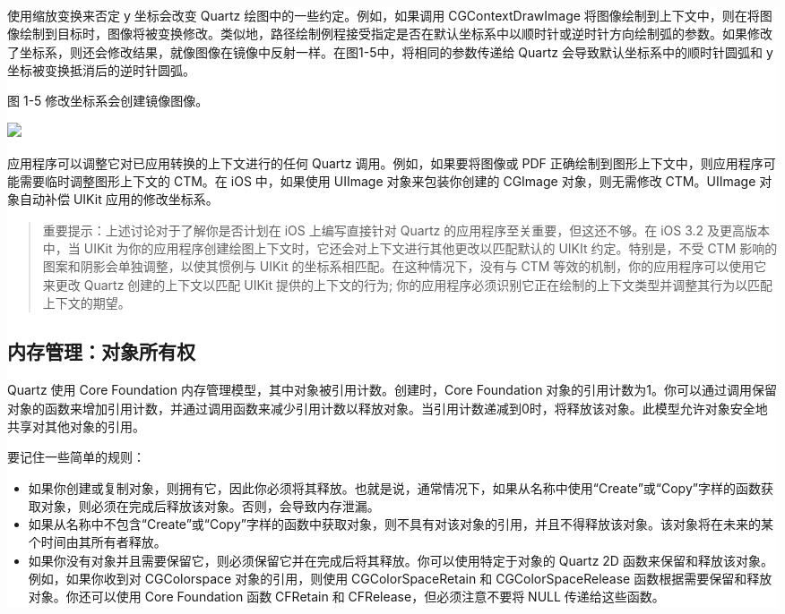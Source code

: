 使用缩放变换来否定 y 坐标会改变 Quartz 绘图中的一些约定。例如，如果调用 CGContextDrawImage 将图像绘制到上下文中，则在将图像绘制到目标时，图像将被变换修改。类似地，路径绘制例程接受指定是否在默认坐标系中以顺时针或逆时针方向绘制弧的参数。如果修改了坐标系，则还会修改结果，就像图像在镜像中反射一样。在图1-5中，将相同的参数传递给 Quartz 会导致默认坐标系中的顺时针圆弧和 y 坐标被变换抵消后的逆时针圆弧。

图 1-5 修改坐标系会创建镜像图像。

![](https://developer.apple.com/library/archive/documentation/GraphicsImaging/Conceptual/drawingwithquartz2d/Art/flipped_coordinates.jpg)

应用程序可以调整它对已应用转换的上下文进行的任何 Quartz 调用。例如，如果要将图像或 PDF 正确绘制到图形上下文中，则应用程序可能需要临时调整图形上下文的 CTM。在 iOS 中，如果使用 UIImage 对象来包装你创建的 CGImage 对象，则无需修改 CTM。UIImage 对象自动补偿 UIKit 应用的修改坐标系。

> 重要提示：上述讨论对于了解你是否计划在 iOS 上编写直接针对 Quartz 的应用程序至关重要，但这还不够。在 iOS 3.2 及更高版本中，当 UIKit 为你的应用程序创建绘图上下文时，它还会对上下文进行其他更改以匹配默认的 UIKIt 约定。特别是，不受 CTM 影响的图案和阴影会单独调整，以使其惯例与 UIKit 的坐标系相匹配。在这种情况下，没有与 CTM 等效的机制，你的应用程序可以使用它来更改 Quartz 创建的上下文以匹配 UIKit 提供的上下文的行为; 你的应用程序必须识别它正在绘制的上下文类型并调整其行为以匹配上下文的期望。

## 内存管理：对象所有权

Quartz 使用 Core Foundation 内存管理模型，其中对象被引用计数。创建时，Core Foundation 对象的引用计数为1。你可以通过调用保留对象的函数来增加引用计数，并通过调用函数来减少引用计数以释放对象。当引用计数递减到0时，将释放该对象。此模型允许对象安全地共享对其他对象的引用。

要记住一些简单的规则：

- 如果你创建或复制对象，则拥有它，因此你必须将其释放。也就是说，通常情况下，如果从名称中使用“Create”或“Copy”字样的函数获取对象，则必须在完成后释放该对象。否则，会导致内存泄漏。
- 如果从名称中不包含“Create”或“Copy”字样的函数中获取对象，则不具有对该对象的引用，并且不得释放该对象。该对象将在未来的某个时间由其所有者释放。
- 如果你没有对象并且需要保留它，则必须保留它并在完成后将其释放。你可以使用特定于对象的 Quartz 2D 函数来保留和释放该对象。例如，如果你收到对 CGColorspace 对象的引用，则使用 CGColorSpaceRetain 和 CGColorSpaceRelease 函数根据需要保留和释放对象。你还可以使用 Core Foundation 函数 CFRetain 和 CFRelease，但必须注意不要将 NULL 传递给这些函数。